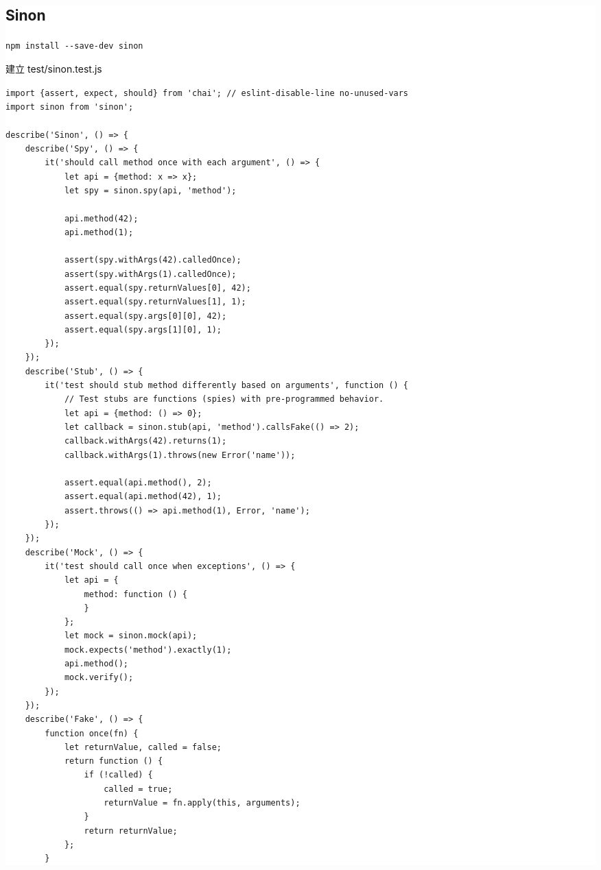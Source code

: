 
## Sinon

    npm install --save-dev sinon

建立 test/sinon.test.js
    
    import {assert, expect, should} from 'chai'; // eslint-disable-line no-unused-vars
    import sinon from 'sinon';
    
    describe('Sinon', () => {
        describe('Spy', () => {
            it('should call method once with each argument', () => {
                let api = {method: x => x};
                let spy = sinon.spy(api, 'method');
    
                api.method(42);
                api.method(1);
    
                assert(spy.withArgs(42).calledOnce);
                assert(spy.withArgs(1).calledOnce);
                assert.equal(spy.returnValues[0], 42);
                assert.equal(spy.returnValues[1], 1);
                assert.equal(spy.args[0][0], 42);
                assert.equal(spy.args[1][0], 1);
            });
        });
        describe('Stub', () => {
            it('test should stub method differently based on arguments', function () {
                // Test stubs are functions (spies) with pre-programmed behavior.
                let api = {method: () => 0};
                let callback = sinon.stub(api, 'method').callsFake(() => 2);
                callback.withArgs(42).returns(1);
                callback.withArgs(1).throws(new Error('name'));
    
                assert.equal(api.method(), 2);
                assert.equal(api.method(42), 1);
                assert.throws(() => api.method(1), Error, 'name');
            });
        });
        describe('Mock', () => {
            it('test should call once when exceptions', () => {
                let api = {
                    method: function () {
                    }
                };
                let mock = sinon.mock(api);
                mock.expects('method').exactly(1);
                api.method();
                mock.verify();
            });
        });
        describe('Fake', () => {
            function once(fn) {
                let returnValue, called = false;
                return function () {
                    if (!called) {
                        called = true;
                        returnValue = fn.apply(this, arguments);
                    }
                    return returnValue;
                };
            }
    